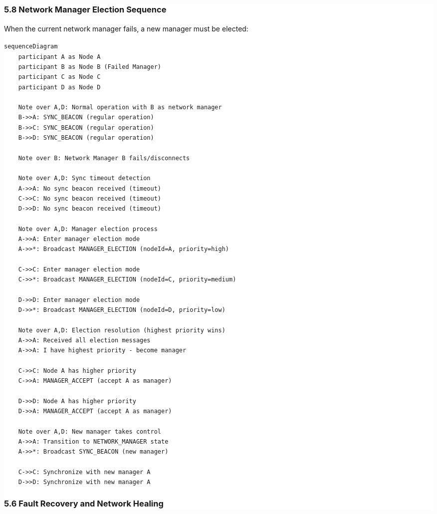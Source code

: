 ### 5.8 Network Manager Election Sequence

When the current network manager fails, a new manager must be elected:

```mermaid
sequenceDiagram
    participant A as Node A
    participant B as Node B (Failed Manager)
    participant C as Node C
    participant D as Node D
    
    Note over A,D: Normal operation with B as network manager
    B->>A: SYNC_BEACON (regular operation)
    B->>C: SYNC_BEACON (regular operation)  
    B->>D: SYNC_BEACON (regular operation)
    
    Note over B: Network Manager B fails/disconnects
    
    Note over A,D: Sync timeout detection
    A->>A: No sync beacon received (timeout)
    C->>C: No sync beacon received (timeout)
    D->>D: No sync beacon received (timeout)
    
    Note over A,D: Manager election process
    A->>A: Enter manager election mode
    A->>*: Broadcast MANAGER_ELECTION (nodeId=A, priority=high)
    
    C->>C: Enter manager election mode
    C->>*: Broadcast MANAGER_ELECTION (nodeId=C, priority=medium)
    
    D->>D: Enter manager election mode
    D->>*: Broadcast MANAGER_ELECTION (nodeId=D, priority=low)
    
    Note over A,D: Election resolution (highest priority wins)
    A->>A: Received all election messages
    A->>A: I have highest priority - become manager
    
    C->>C: Node A has higher priority
    C->>A: MANAGER_ACCEPT (accept A as manager)
    
    D->>D: Node A has higher priority  
    D->>A: MANAGER_ACCEPT (accept A as manager)
    
    Note over A,D: New manager takes control
    A->>A: Transition to NETWORK_MANAGER state
    A->>*: Broadcast SYNC_BEACON (new manager)
    
    C->>C: Synchronize with new manager A
    D->>D: Synchronize with new manager A
```

### 5.6 Fault Recovery and Network Healing
